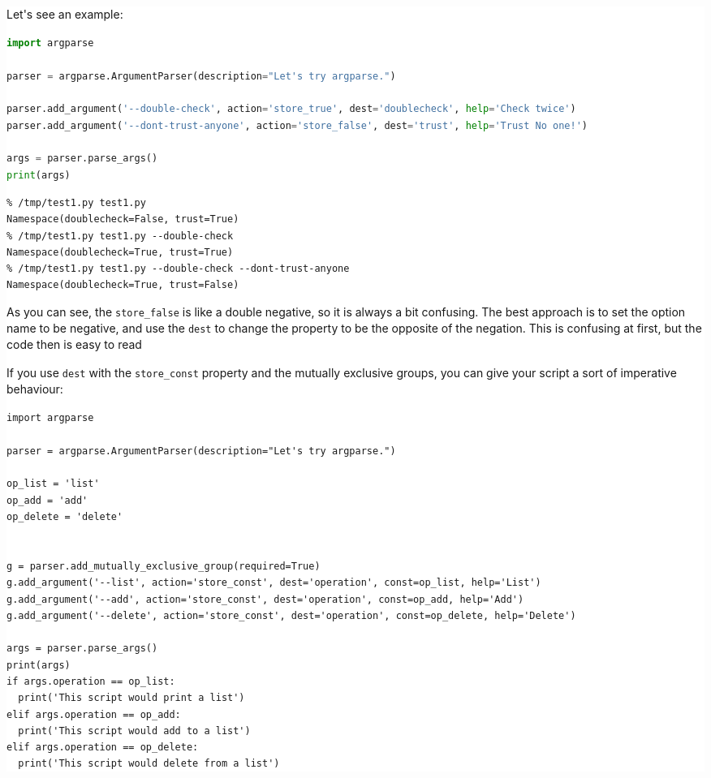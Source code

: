 
Let's see an example:


```python
import argparse

parser = argparse.ArgumentParser(description="Let's try argparse.")

parser.add_argument('--double-check', action='store_true', dest='doublecheck', help='Check twice')
parser.add_argument('--dont-trust-anyone', action='store_false', dest='trust', help='Trust No one!')

args = parser.parse_args()
print(args)
```

```
% /tmp/test1.py test1.py
Namespace(doublecheck=False, trust=True)
% /tmp/test1.py test1.py --double-check
Namespace(doublecheck=True, trust=True)
% /tmp/test1.py test1.py --double-check --dont-trust-anyone
Namespace(doublecheck=True, trust=False)
```

As you can see, the `store_false` is like a double negative, so it is always a bit confusing. The best approach is to set the option name to be negative, and use the `dest` to change the property to be the opposite of the negation. This is confusing at first, but the code then is easy to read

If you use `dest` with the `store_const` property and the  mutually exclusive groups, you can give your script a sort of imperative behaviour:

```
import argparse

parser = argparse.ArgumentParser(description="Let's try argparse.")

op_list = 'list'
op_add = 'add'
op_delete = 'delete'


g = parser.add_mutually_exclusive_group(required=True)
g.add_argument('--list', action='store_const', dest='operation', const=op_list, help='List')
g.add_argument('--add', action='store_const', dest='operation', const=op_add, help='Add')
g.add_argument('--delete', action='store_const', dest='operation', const=op_delete, help='Delete')

args = parser.parse_args()
print(args)
if args.operation == op_list:
  print('This script would print a list')
elif args.operation == op_add:
  print('This script would add to a list')
elif args.operation == op_delete:
  print('This script would delete from a list')
```

